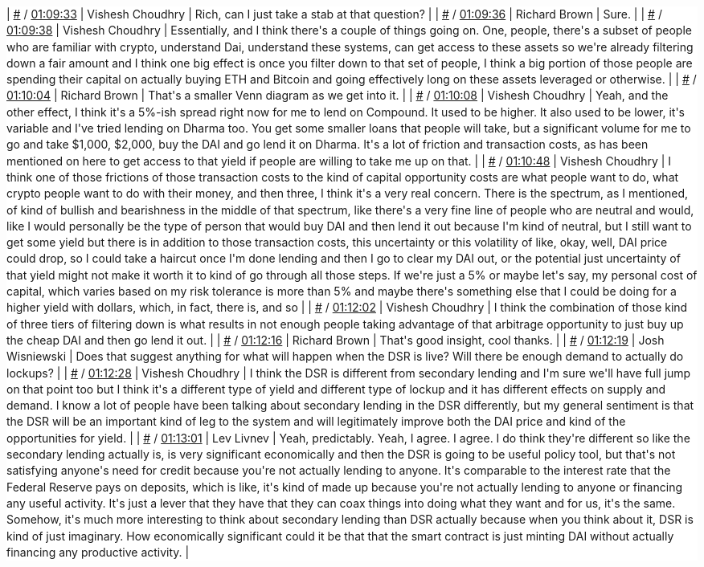 | [\#](episode-33.md#010933) / [01:09:33](https://www.youtube.com/watch?v=HeGvlO_iKCI&t=01h09m33s) | Vishesh Choudhry | Rich, can I just take a stab at that question? |
| [\#](episode-33.md#010936) / [01:09:36](https://www.youtube.com/watch?v=HeGvlO_iKCI&t=01h09m36s) | Richard Brown | Sure. |
| [\#](episode-33.md#010938) / [01:09:38](https://www.youtube.com/watch?v=HeGvlO_iKCI&t=01h09m38s) | Vishesh Choudhry | Essentially, and I think there's a couple of things going on. One, people, there's a subset of people who are familiar with crypto, understand Dai, understand these systems, can get access to these assets so we're already filtering down a fair amount and I think one big effect is once you filter down to that set of people, I think a big portion of those people are spending their capital on actually buying ETH and Bitcoin and going effectively long on these assets leveraged or otherwise. |
| [\#](episode-33.md#011004) / [01:10:04](https://www.youtube.com/watch?v=HeGvlO_iKCI&t=01h10m04s) | Richard Brown | That's a smaller Venn diagram as we get into it. |
| [\#](episode-33.md#011008) / [01:10:08](https://www.youtube.com/watch?v=HeGvlO_iKCI&t=01h10m08s) | Vishesh Choudhry | Yeah, and the other effect, I think it's a 5%-ish spread right now for me to lend on Compound. It used to be higher. It also used to be lower, it's variable and I've tried lending on Dharma too. You get some smaller loans that people will take, but a significant volume for me to go and take $1,000, $2,000, buy the DAI and go lend it on Dharma. It's a lot of friction and transaction costs, as has been mentioned on here to get access to that yield if people are willing to take me up on that. |
| [\#](episode-33.md#011048) / [01:10:48](https://www.youtube.com/watch?v=HeGvlO_iKCI&t=01h10m48s) | Vishesh Choudhry | I think one of those frictions of those transaction costs to the kind of capital opportunity costs are what people want to do, what crypto people want to do with their money, and then three, I think it's a very real concern. There is the spectrum, as I mentioned, of kind of bullish and bearishness in the middle of that spectrum, like there's a very fine line of people who are neutral and would, like I would personally be the type of person that would buy DAI and then lend it out because I'm kind of neutral, but I still want to get some yield but there is in addition to those transaction costs, this uncertainty or this volatility of like, okay, well, DAI price could drop, so I could take a haircut once I'm done lending and then I go to clear my DAI out, or the potential just uncertainty of that yield might not make it worth it to kind of go through all those steps. If we're just a 5% or maybe let's say, my personal cost of capital, which varies based on my risk tolerance is more than 5% and maybe there's something else that I could be doing for a higher yield with dollars, which, in fact, there is, and so |
| [\#](episode-33.md#011202) / [01:12:02](https://www.youtube.com/watch?v=HeGvlO_iKCI&t=01h12m02s) | Vishesh Choudhry | I think the combination of those kind of three tiers of filtering down is what results in not enough people taking advantage of that arbitrage opportunity to just buy up the cheap DAI and then go lend it out. |
| [\#](episode-33.md#011216) / [01:12:16](https://www.youtube.com/watch?v=HeGvlO_iKCI&t=01h12m16s) | Richard Brown | That's good insight, cool thanks. |
| [\#](episode-33.md#011219) / [01:12:19](https://www.youtube.com/watch?v=HeGvlO_iKCI&t=01h12m19s) | Josh Wisniewski | Does that suggest anything for what will happen when the DSR is live? Will there be enough demand to actually do lockups? |
| [\#](episode-33.md#011228) / [01:12:28](https://www.youtube.com/watch?v=HeGvlO_iKCI&t=01h12m28s) | Vishesh Choudhry | I think the DSR is different from secondary lending and I'm sure we'll have full jump on that point too but I think it's a different type of yield and different type of lockup and it has different effects on supply and demand. I know a lot of people have been talking about secondary lending in the DSR differently, but my general sentiment is that the DSR will be an important kind of leg to the system and will legitimately improve both the DAI price and kind of the opportunities for yield. |
| [\#](episode-33.md#011301) / [01:13:01](https://www.youtube.com/watch?v=HeGvlO_iKCI&t=01h13m01s) | Lev Livnev | Yeah, predictably. Yeah, I agree. I agree. I do think they're different so like the secondary lending actually is, is very significant economically and then the DSR is going to be useful policy tool, but that's not satisfying anyone's need for credit because you're not actually lending to anyone. It's comparable to the interest rate that the Federal Reserve pays on deposits, which is like, it's kind of made up because you're not actually lending to anyone or financing any useful activity. It's just a lever that they have that they can coax things into doing what they want and for us, it's the same. Somehow, it's much more interesting to think about secondary lending than DSR actually because when you think about it, DSR is kind of just imaginary. How economically significant could it be that that the smart contract is just minting DAI without actually financing any productive activity. |